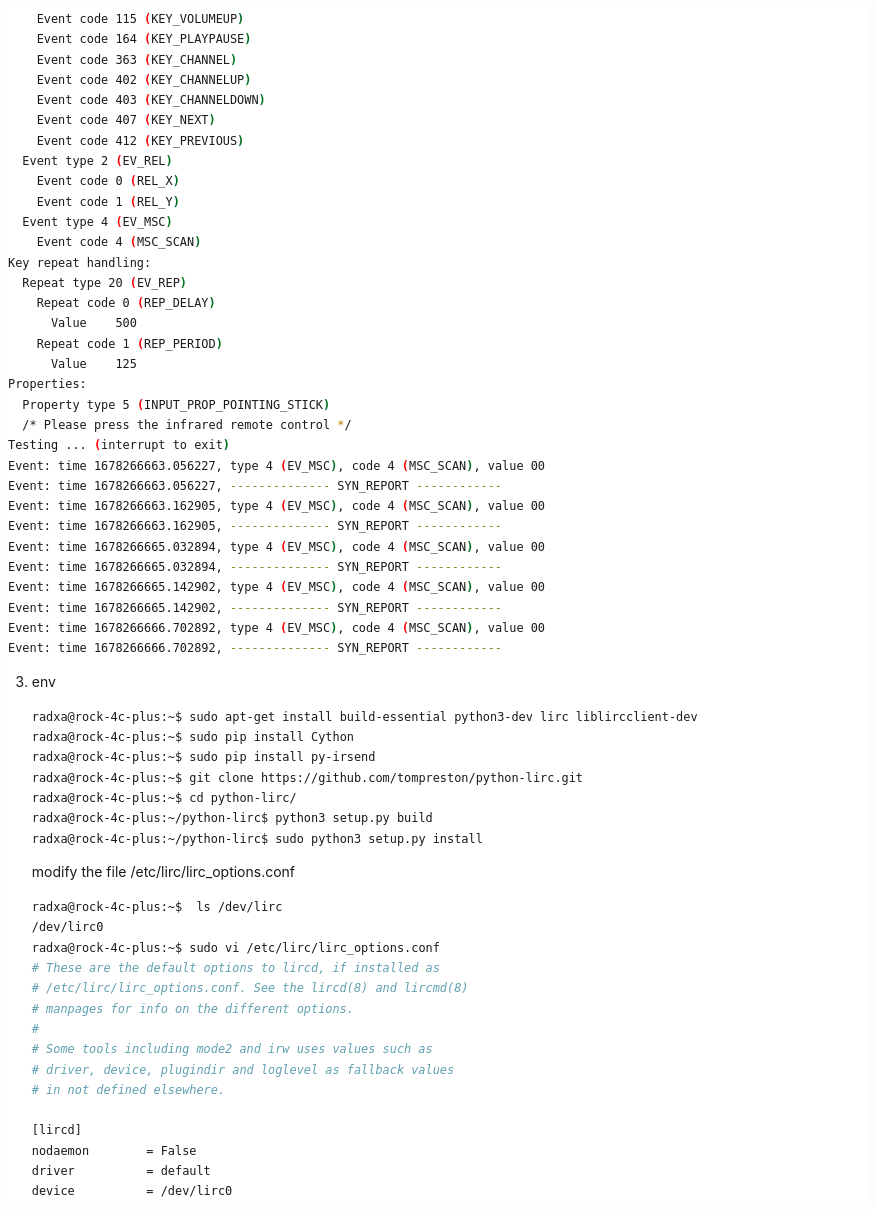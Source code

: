    ```bash
       Event code 115 (KEY_VOLUMEUP)
       Event code 164 (KEY_PLAYPAUSE)
       Event code 363 (KEY_CHANNEL)
       Event code 402 (KEY_CHANNELUP)
       Event code 403 (KEY_CHANNELDOWN)
       Event code 407 (KEY_NEXT)
       Event code 412 (KEY_PREVIOUS)
     Event type 2 (EV_REL)
       Event code 0 (REL_X)
       Event code 1 (REL_Y)
     Event type 4 (EV_MSC)
       Event code 4 (MSC_SCAN)
   Key repeat handling:
     Repeat type 20 (EV_REP)
       Repeat code 0 (REP_DELAY)
         Value    500
       Repeat code 1 (REP_PERIOD)
         Value    125
   Properties:
     Property type 5 (INPUT_PROP_POINTING_STICK)
     /* Please press the infrared remote control */
   Testing ... (interrupt to exit)
   Event: time 1678266663.056227, type 4 (EV_MSC), code 4 (MSC_SCAN), value 00
   Event: time 1678266663.056227, -------------- SYN_REPORT ------------
   Event: time 1678266663.162905, type 4 (EV_MSC), code 4 (MSC_SCAN), value 00
   Event: time 1678266663.162905, -------------- SYN_REPORT ------------
   Event: time 1678266665.032894, type 4 (EV_MSC), code 4 (MSC_SCAN), value 00
   Event: time 1678266665.032894, -------------- SYN_REPORT ------------
   Event: time 1678266665.142902, type 4 (EV_MSC), code 4 (MSC_SCAN), value 00
   Event: time 1678266665.142902, -------------- SYN_REPORT ------------
   Event: time 1678266666.702892, type 4 (EV_MSC), code 4 (MSC_SCAN), value 00
   Event: time 1678266666.702892, -------------- SYN_REPORT ------------
   
   ```

3. env

   ```bash
   radxa@rock-4c-plus:~$ sudo apt-get install build-essential python3-dev lirc liblircclient-dev
   radxa@rock-4c-plus:~$ sudo pip install Cython
   radxa@rock-4c-plus:~$ sudo pip install py-irsend
   radxa@rock-4c-plus:~$ git clone https://github.com/tompreston/python-lirc.git
   radxa@rock-4c-plus:~$ cd python-lirc/
   radxa@rock-4c-plus:~/python-lirc$ python3 setup.py build
   radxa@rock-4c-plus:~/python-lirc$ sudo python3 setup.py install 
   ```

   modify the file  /etc/lirc/lirc_options.conf

   ```bash
   radxa@rock-4c-plus:~$  ls /dev/lirc
   /dev/lirc0
   radxa@rock-4c-plus:~$ sudo vi /etc/lirc/lirc_options.conf
   # These are the default options to lircd, if installed as
   # /etc/lirc/lirc_options.conf. See the lircd(8) and lircmd(8)
   # manpages for info on the different options.
   #
   # Some tools including mode2 and irw uses values such as
   # driver, device, plugindir and loglevel as fallback values
   # in not defined elsewhere.
   
   [lircd]
   nodaemon        = False
   driver          = default
   device          = /dev/lirc0
   ```